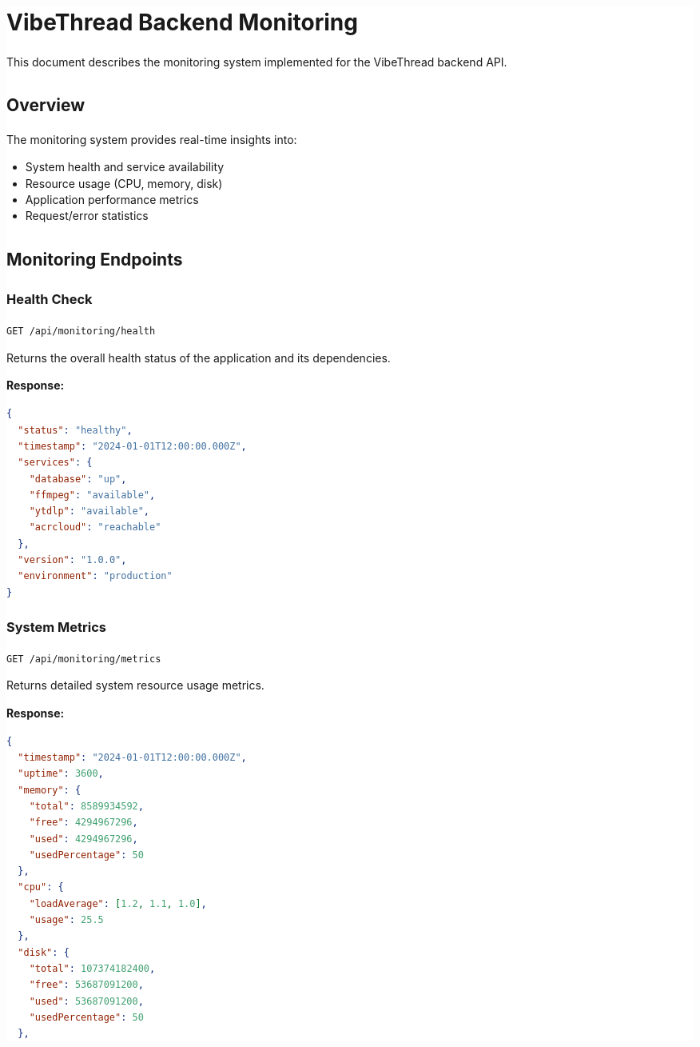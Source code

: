 # VibeThread Backend Monitoring

This document describes the monitoring system implemented for the VibeThread backend API.

## Overview

The monitoring system provides real-time insights into:
- System health and service availability
- Resource usage (CPU, memory, disk)
- Application performance metrics
- Request/error statistics

## Monitoring Endpoints

### Health Check
```
GET /api/monitoring/health
```
Returns the overall health status of the application and its dependencies.

**Response:**
```json
{
  "status": "healthy",
  "timestamp": "2024-01-01T12:00:00.000Z",
  "services": {
    "database": "up",
    "ffmpeg": "available",
    "ytdlp": "available",
    "acrcloud": "reachable"
  },
  "version": "1.0.0",
  "environment": "production"
}
```

### System Metrics
```
GET /api/monitoring/metrics
```
Returns detailed system resource usage metrics.

**Response:**
```json
{
  "timestamp": "2024-01-01T12:00:00.000Z",
  "uptime": 3600,
  "memory": {
    "total": 8589934592,
    "free": 4294967296,
    "used": 4294967296,
    "usedPercentage": 50
  },
  "cpu": {
    "loadAverage": [1.2, 1.1, 1.0],
    "usage": 25.5
  },
  "disk": {
    "total": 107374182400,
    "free": 53687091200,
    "used": 53687091200,
    "usedPercentage": 50
  },
```